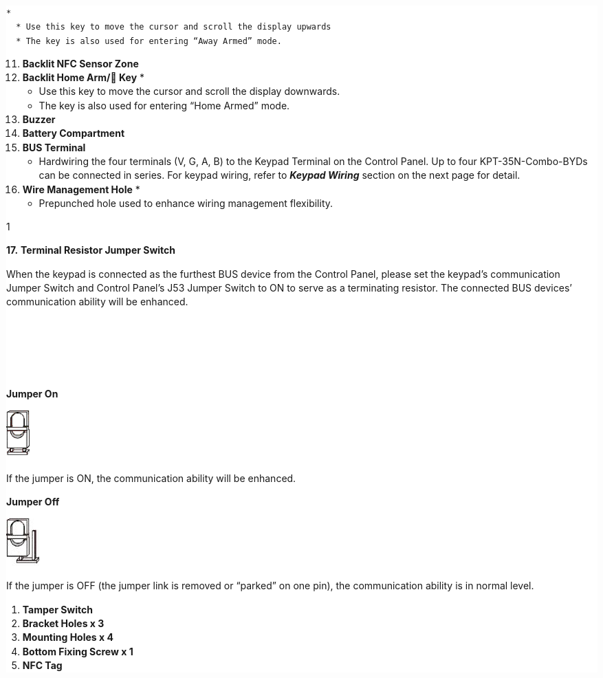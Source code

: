     *
      * Use this key to move the cursor and scroll the display upwards
      * The key is also used for entering “Away Armed” mode.
11. **Backlit NFC Sensor Zone**
12. **Backlit Home Arm/ Key**
    *
      * Use this key to move the cursor and scroll the display downwards.
      * The key is also used for entering “Home Armed” mode.
13. **Buzzer**
14. **Battery Compartment**
15. **BUS Terminal**
    * Hardwiring the four terminals (V, G, A, B) to the Keypad Terminal on the Control Panel. Up to four KPT-35N-Combo-BYDs can be connected in series. For keypad wiring, refer to _**Keypad Wiring**_ section on the next page for detail.
16. **Wire Management Hole**
    *
      * Prepunched hole used to enhance wiring management flexibility.

1

**17.** **Terminal Resistor Jumper Switch**

When the keypad is connected as the furthest BUS device from the Control Panel, please set the keypad’s communication Jumper Switch and Control Panel’s J53 Jumper Switch to ON to serve as a terminating resistor. The connected BUS devices’ communication ability will be enhanced.

![](<.gitbook/assets/3 (8).jpeg>)

**Jumper On**

![](<.gitbook/assets/4 (10).png>)

If the jumper is ON, the communication ability will be enhanced.

**Jumper Off**

![](<.gitbook/assets/5 (6).jpeg>)

If the jumper is OFF (the jumper link is removed or “parked” on one pin), the communication ability is in normal level.

1. **Tamper Switch**
2. **Bracket Holes x 3**
3. **Mounting Holes x 4**
4. **Bottom Fixing Screw x 1**
5. **NFC Tag**
